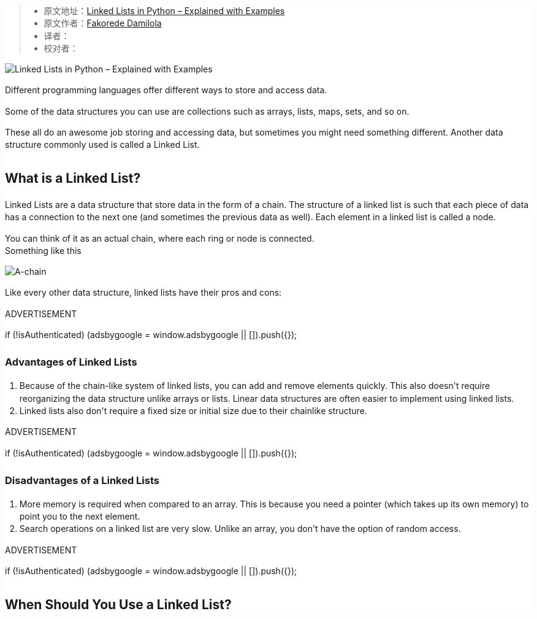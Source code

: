 > -  原文地址：[Linked Lists in Python – Explained with Examples](https://www.freecodecamp.org/news/introduction-to-linked-lists-in-python/)
> -  原文作者：[Fakorede Damilola](https://www.freecodecamp.org/news/author/fakorede/)
> -  译者：
> -  校对者：

![Linked Lists in Python – Explained with Examples](https://www.freecodecamp.org/news/content/images/size/w2000/2022/09/chain-3481377_1280.jpg)

Different programming languages offer different ways to store and access data.

Some of the data structures you can use are collections such as arrays, lists, maps, sets, and so on.

These all do an awesome job storing and accessing data, but sometimes you might need something different. Another data structure commonly used is called a Linked List.

## What is a Linked List?

Linked Lists are a data structure that store data in the form of a chain. The structure of a linked list is such that each piece of data has a connection to the next one (and sometimes the previous data as well). Each element in a linked list is called a node.

You can think of it as an actual chain, where each ring or node is connected.  
Something like this  

![A-chain](https://www.freecodecamp.org/news/content/images/2022/09/A-chain.png)

Like every other data structure, linked lists have their pros and cons:

ADVERTISEMENT

if (!isAuthenticated) (adsbygoogle = window.adsbygoogle || \[\]).push({});

### Advantages of Linked Lists

1.  Because of the chain-like system of linked lists, you can add and remove elements quickly. This also doesn't require reorganizing the data structure unlike arrays or lists. Linear data structures are often easier to implement using linked lists.
2.  Linked lists also don't require a fixed size or initial size due to their chainlike structure.

ADVERTISEMENT

if (!isAuthenticated) (adsbygoogle = window.adsbygoogle || \[\]).push({});

### Disadvantages of a Linked Lists

1.  More memory is required when compared to an array. This is because you need a pointer (which takes up its own memory) to point you to the next element.
2.  Search operations on a linked list are very slow. Unlike an array, you don't have the option of random access.

ADVERTISEMENT

if (!isAuthenticated) (adsbygoogle = window.adsbygoogle || \[\]).push({});

## When Should You Use a Linked List?
